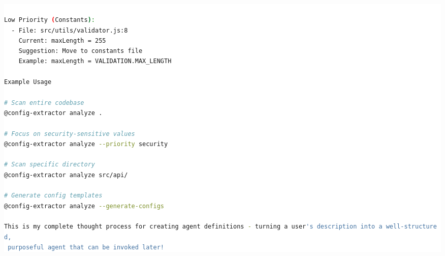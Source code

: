  ```bash

  Low Priority (Constants):
    - File: src/utils/validator.js:8
      Current: maxLength = 255
      Suggestion: Move to constants file
      Example: maxLength = VALIDATION.MAX_LENGTH

  Example Usage

  # Scan entire codebase
  @config-extractor analyze .

  # Focus on security-sensitive values
  @config-extractor analyze --priority security

  # Scan specific directory
  @config-extractor analyze src/api/

  # Generate config templates
  @config-extractor analyze --generate-configs

  This is my complete thought process for creating agent definitions - turning a user's description into a well-structured,
   purposeful agent that can be invoked later!
  

